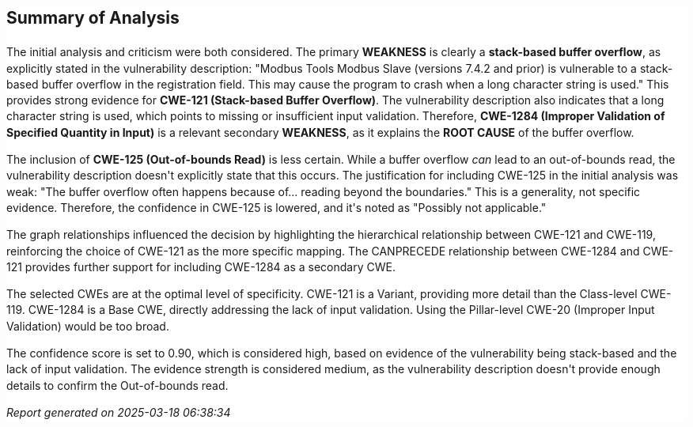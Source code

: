## Summary of Analysis
The initial analysis and criticism were both considered. The primary **WEAKNESS** is clearly a **stack-based buffer overflow**, as explicitly stated in the vulnerability description: "Modbus Tools Modbus Slave (versions 7.4.2 and prior) is vulnerable to a stack-based buffer overflow in the registration field. This may cause the program to crash when a long character string is used." This provides strong evidence for **CWE-121 (Stack-based Buffer Overflow)**. The vulnerability description also indicates that a long character string is used, which points to missing or insufficient input validation. Therefore, **CWE-1284 (Improper Validation of Specified Quantity in Input)** is a relevant secondary **WEAKNESS**, as it explains the **ROOT CAUSE** of the buffer overflow.

The inclusion of **CWE-125 (Out-of-bounds Read)** is less certain. While a buffer overflow *can* lead to an out-of-bounds read, the vulnerability description doesn't explicitly state that this occurs. The justification for including CWE-125 in the initial analysis was weak: "The buffer overflow often happens because of... reading beyond the boundaries." This is a generality, not specific evidence. Therefore, the confidence in CWE-125 is lowered, and it's noted as "Possibly not applicable."

The graph relationships influenced the decision by highlighting the hierarchical relationship between CWE-121 and CWE-119, reinforcing the choice of CWE-121 as the more specific mapping. The CANPRECEDE relationship between CWE-1284 and CWE-121 provides further support for including CWE-1284 as a secondary CWE.

The selected CWEs are at the optimal level of specificity. CWE-121 is a Variant, providing more detail than the Class-level CWE-119. CWE-1284 is a Base CWE, directly addressing the lack of input validation. Using the Pillar-level CWE-20 (Improper Input Validation) would be too broad.

The confidence score is set to 0.90, which is considered high, based on evidence of the vulnerability being stack-based and the lack of input validation. The evidence strength is considered medium, as the vulnerability description doesn't provide enough details to confirm the Out-of-bounds read.



*Report generated on 2025-03-18 06:38:34*
